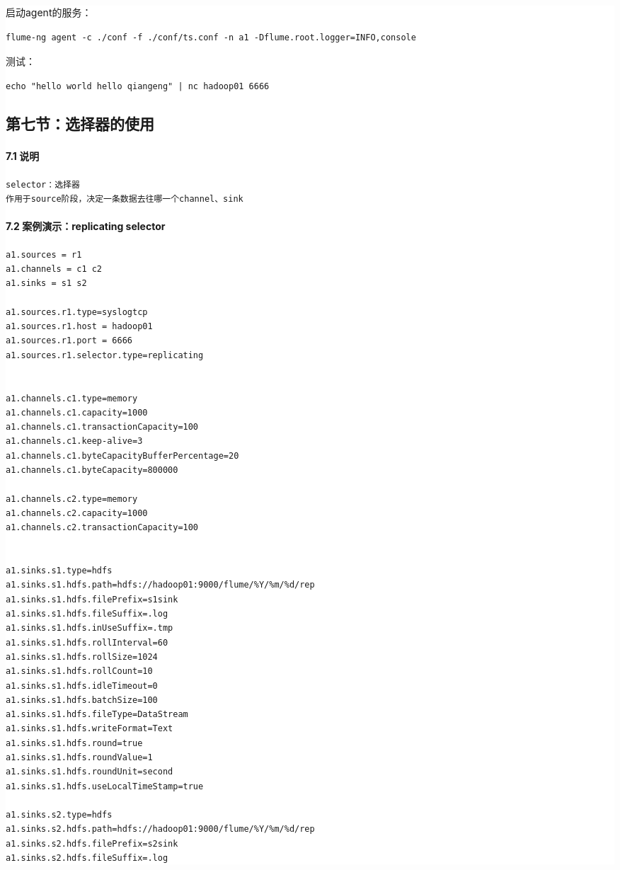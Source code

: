 启动agent的服务：

```shell
flume-ng agent -c ./conf -f ./conf/ts.conf -n a1 -Dflume.root.logger=INFO,console
```

测试：

```shell
echo "hello world hello qiangeng" | nc hadoop01 6666
```

## 第七节：选择器的使用

#### 7.1 说明

```
selector：选择器
作用于source阶段，决定一条数据去往哪一个channel、sink
```

#### 7.2 案例演示：replicating selector 

```properties
a1.sources = r1  
a1.channels = c1 c2
a1.sinks = s1 s2

a1.sources.r1.type=syslogtcp
a1.sources.r1.host = hadoop01
a1.sources.r1.port = 6666
a1.sources.r1.selector.type=replicating


a1.channels.c1.type=memory
a1.channels.c1.capacity=1000
a1.channels.c1.transactionCapacity=100
a1.channels.c1.keep-alive=3
a1.channels.c1.byteCapacityBufferPercentage=20
a1.channels.c1.byteCapacity=800000

a1.channels.c2.type=memory
a1.channels.c2.capacity=1000
a1.channels.c2.transactionCapacity=100


a1.sinks.s1.type=hdfs
a1.sinks.s1.hdfs.path=hdfs://hadoop01:9000/flume/%Y/%m/%d/rep
a1.sinks.s1.hdfs.filePrefix=s1sink
a1.sinks.s1.hdfs.fileSuffix=.log
a1.sinks.s1.hdfs.inUseSuffix=.tmp
a1.sinks.s1.hdfs.rollInterval=60
a1.sinks.s1.hdfs.rollSize=1024
a1.sinks.s1.hdfs.rollCount=10
a1.sinks.s1.hdfs.idleTimeout=0
a1.sinks.s1.hdfs.batchSize=100
a1.sinks.s1.hdfs.fileType=DataStream
a1.sinks.s1.hdfs.writeFormat=Text
a1.sinks.s1.hdfs.round=true
a1.sinks.s1.hdfs.roundValue=1
a1.sinks.s1.hdfs.roundUnit=second
a1.sinks.s1.hdfs.useLocalTimeStamp=true

a1.sinks.s2.type=hdfs
a1.sinks.s2.hdfs.path=hdfs://hadoop01:9000/flume/%Y/%m/%d/rep
a1.sinks.s2.hdfs.filePrefix=s2sink
a1.sinks.s2.hdfs.fileSuffix=.log
```